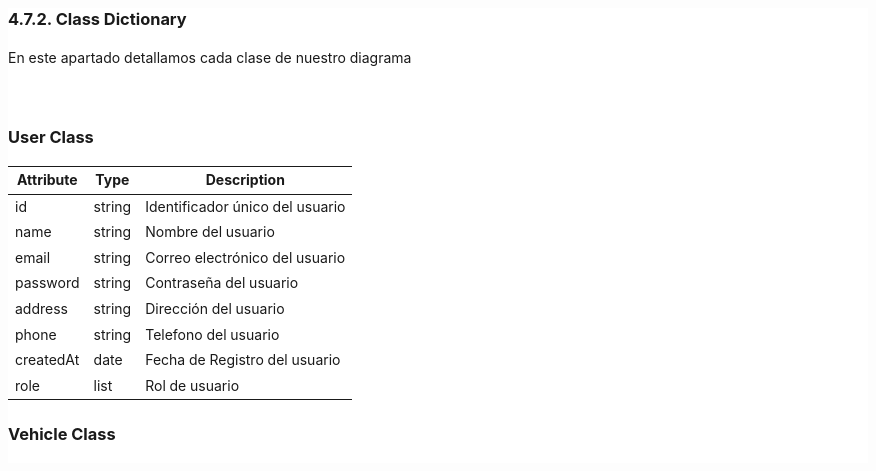 ### 4.7.2. Class Dictionary

<p align ="justify">
En este apartado detallamos cada clase de nuestro diagrama
</p>
<br>

<div >
    <h3>User Class</h3>
    <table>
      <thead>
          <tr>
              <th>Attribute</th>
              <th>Type</th>
              <th>Description</th>
          </tr>
      </thead>
      <tbody>
          <tr>
              <td>id</td>
              <td>string</td>
              <td>Identificador único del usuario</td>
          </tr>
          <tr>
              <td>name</td>
              <td>string</td>
              <td>Nombre del usuario</td>
          </tr>
          <tr>
              <td>email</td>
              <td>string</td>
              <td>Correo electrónico del usuario</td>
          </tr>
          <tr>
              <td>password</td>
              <td>string</td>
              <td>Contraseña del usuario</td>
          </tr>  
          <tr>
              <td>address</td>
              <td>string</td>
              <td>Dirección del usuario</td>
          </tr>
          <tr>
              <td>phone</td>
              <td>string</td>
              <td>Telefono del usuario</td>
          </tr> 
          <tr>
              <td>createdAt</td>
              <td>date</td>
              <td>Fecha de Registro del usuario</td>
          </tr>
        <tr>
              <td>role</td>
              <td>list</td>
              <td>Rol de usuario</td>
          </tr>
      </tbody>
    </table>
    <h3>Vehicle Class</h3>
    <table>
      <thead>
          <tr>